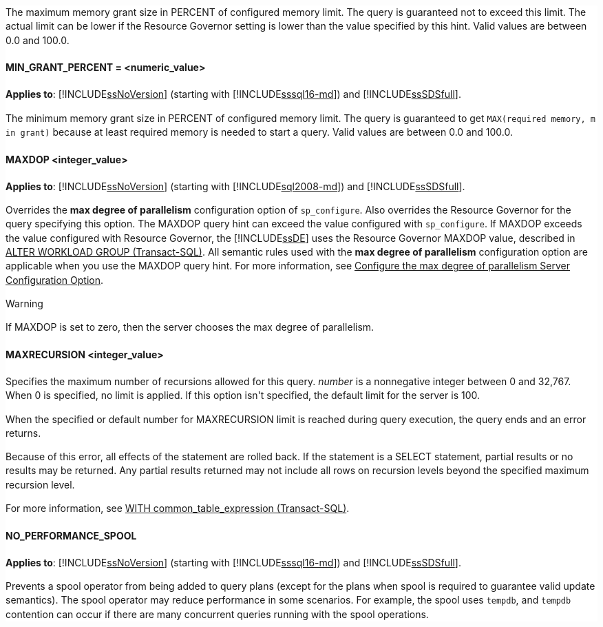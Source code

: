 The maximum memory grant size in PERCENT of configured memory limit. The query is guaranteed not to exceed this limit. The actual limit can be lower if the Resource Governor setting is lower than the value specified by this hint. Valid values are between 0.0 and 100.0.

#### MIN_GRANT_PERCENT = <numeric_value>

**Applies to**: [!INCLUDE[ssNoVersion](../../includes/ssnoversion-md.md)] (starting with [!INCLUDE[sssql16-md](../../includes/sssql16-md.md)]) and [!INCLUDE[ssSDSfull](../../includes/sssdsfull-md.md)].

The minimum memory grant size in PERCENT of configured memory limit. The query is guaranteed to get `MAX(required memory, min grant)` because at least required memory is needed to start a query. Valid values are between 0.0 and 100.0.

#### MAXDOP <integer_value>

**Applies to**: [!INCLUDE[ssNoVersion](../../includes/ssnoversion-md.md)] (starting with [!INCLUDE[sql2008-md](../../includes/sql2008-md.md)]) and [!INCLUDE[ssSDSfull](../../includes/sssdsfull-md.md)].

Overrides the **max degree of parallelism** configuration option of `sp_configure`. Also overrides the Resource Governor for the query specifying this option. The MAXDOP query hint can exceed the value configured with `sp_configure`. If MAXDOP exceeds the value configured with Resource Governor, the [!INCLUDE[ssDE](../../includes/ssde-md.md)] uses the Resource Governor MAXDOP value, described in [ALTER WORKLOAD GROUP (Transact-SQL)](../statements/alter-workload-group-transact-sql.md). All semantic rules used with the **max degree of parallelism** configuration option are applicable when you use the MAXDOP query hint. For more information, see [Configure the max degree of parallelism Server Configuration Option](../../database-engine/configure-windows/configure-the-max-degree-of-parallelism-server-configuration-option.md).

> [!WARNING]  
> If MAXDOP is set to zero, then the server chooses the max degree of parallelism.

#### MAXRECURSION <integer_value>

Specifies the maximum number of recursions allowed for this query. *number* is a nonnegative integer between 0 and 32,767. When 0 is specified, no limit is applied. If this option isn't specified, the default limit for the server is 100.

When the specified or default number for MAXRECURSION limit is reached during query execution, the query ends and an error returns.

Because of this error, all effects of the statement are rolled back. If the statement is a SELECT statement, partial results or no results may be returned. Any partial results returned may not include all rows on recursion levels beyond the specified maximum recursion level.

For more information, see [WITH common_table_expression (Transact-SQL)](../queries/with-common-table-expression-transact-sql.md).

#### NO_PERFORMANCE_SPOOL

**Applies to**: [!INCLUDE[ssNoVersion](../../includes/ssnoversion-md.md)] (starting with [!INCLUDE[sssql16-md](../../includes/sssql16-md.md)]) and [!INCLUDE[ssSDSfull](../../includes/sssdsfull-md.md)].

Prevents a spool operator from being added to query plans (except for the plans when spool is required to guarantee valid update semantics). The spool operator may reduce performance in some scenarios. For example, the spool uses `tempdb`, and `tempdb` contention can occur if there are many concurrent queries running with the spool operations.
